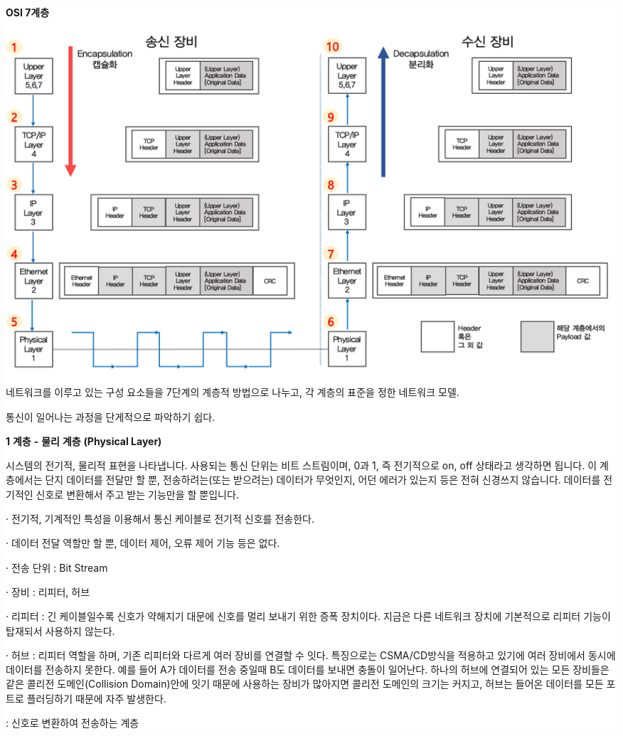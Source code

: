  

**OSI 7계층**

![osi_7layers](..\assets\post_img\osi_7layers.png)

네트워크를 이루고 있는 구성 요소들을 7단계의 계층적 방법으로 나누고, 각 계층의 표준을 정한 네트워크 모델.

통신이 일어나는 과정을 단게적으로 파악하기 쉽다. 

**1** **계층** **-** **물리** **계층** **(Physical Layer)**

시스템의 전기적, 물리적 표현을 나타냅니다. 사용되는 통신 단위는 비트 스트림이며, 0과 1, 즉 전기적으로 on, off 상태라고 생각하면 됩니다. 이 계층에서는 단지 데이터를 전달만 할 뿐, 전송하려는(또는 받으려는) 데이터가 무엇인지, 어던 에러가 있는지 등은 전혀 신경쓰지 않습니다. 데이터를 전기적인 신호로 변환해서 주고 받는 기능만을 할 뿐입니다.

·    전기적, 기계적인 특성을 이용해서 통신 케이블로 전기적 신호를 전송한다.

·    데이터 전달 역할만 할 뿐, 데이터 제어, 오류 제어 기능 등은 없다.

·    전송 단위 : Bit Stream

·    장비 : 리피터, 허브

·    리피터 : 긴 케이블일수록 신호가 약해지기 대문에 신호를 멀리 보내기 위한 증폭 장치이다. 지금은 다른 네트워크 장치에 기본적으로 리피터 기능이 탑재되서 사용하지 않는다.

·    허브 : 리피터 역할을 하며, 기존 리피터와 다르게 여러 장비를 연결할 수 잇다. 특징으로는 CSMA/CD방식을 적용하고 있기에 여러 장비에서 동시에 데이터를 전송하지 못한다. 예를 들어 A가 데이터를 전송 중일때 B도 데이터를 보내면 충돌이 일어난다. 하나의 허브에 연결되어 있는 모든 장비들은 같은 콜리전 도메인(Collision Domain)안에 잇기 때문에 사용하는 장비가 많아지면 콜리전 도메인의 크기는 커지고, 허브는 들어온 데이터를 모든 포트로 플러딩하기 때문에 자주 발생한다.

: 신호로 변환하여 전송하는 계층
